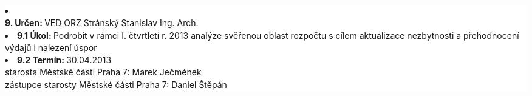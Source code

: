 <li>
<strong><br>9. Určen: </strong>VED ORZ  Stránský  Stanislav Ing. Arch.</li>
<li>
<strong>9.1 Úkol: </strong>Podrobit v rámci I. čtvrtletí r. 2013 analýze svěřenou oblast rozpočtu s cílem aktualizace nezbytnosti a přehodnocení výdajů i nalezení úspor</li>
<li>
<strong>9.2 Termín: </strong>30.04.2013</li>
</ul>
</li>
</ol>starosta Městské části Praha 7: Marek Ječmének<br>zástupce starosty Městské části Praha 7: Daniel Štěpán 
</div>
</div>